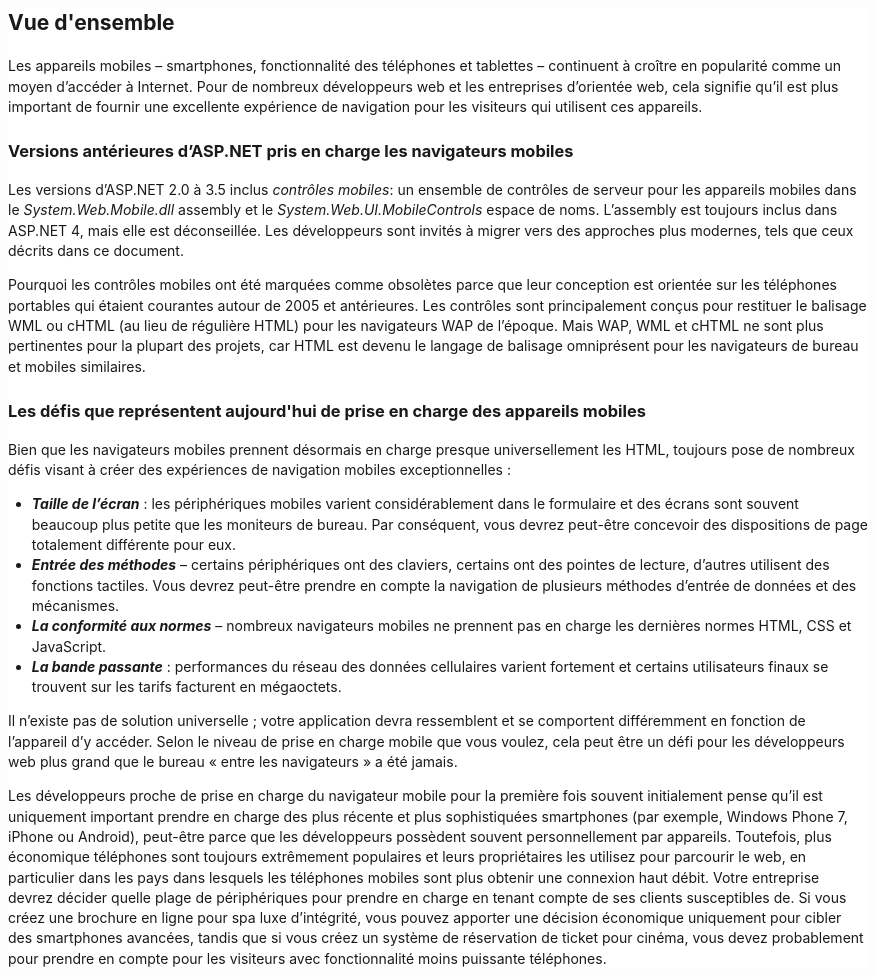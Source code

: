 ## <a name="overview"></a>Vue d'ensemble

Les appareils mobiles – smartphones, fonctionnalité des téléphones et tablettes – continuent à croître en popularité comme un moyen d’accéder à Internet. Pour de nombreux développeurs web et les entreprises d’orientée web, cela signifie qu’il est plus important de fournir une excellente expérience de navigation pour les visiteurs qui utilisent ces appareils.

### <a name="how-earlier-versions-of-aspnet-supported-mobile-browsers"></a>Versions antérieures d’ASP.NET pris en charge les navigateurs mobiles

Les versions d’ASP.NET 2.0 à 3.5 inclus *contrôles mobiles*: un ensemble de contrôles de serveur pour les appareils mobiles dans le *System.Web.Mobile.dll* assembly et le  *System.Web.UI.MobileControls* espace de noms. L’assembly est toujours inclus dans ASP.NET 4, mais elle est déconseillée. Les développeurs sont invités à migrer vers des approches plus modernes, tels que ceux décrits dans ce document.

Pourquoi les contrôles mobiles ont été marquées comme obsolètes parce que leur conception est orientée sur les téléphones portables qui étaient courantes autour de 2005 et antérieures. Les contrôles sont principalement conçus pour restituer le balisage WML ou cHTML (au lieu de régulière HTML) pour les navigateurs WAP de l’époque. Mais WAP, WML et cHTML ne sont plus pertinentes pour la plupart des projets, car HTML est devenu le langage de balisage omniprésent pour les navigateurs de bureau et mobiles similaires.

### <a name="the-challenges-of-supporting-mobile-devices-today"></a>Les défis que représentent aujourd'hui de prise en charge des appareils mobiles

Bien que les navigateurs mobiles prennent désormais en charge presque universellement les HTML, toujours pose de nombreux défis visant à créer des expériences de navigation mobiles exceptionnelles :

- ***Taille de l’écran*** : les périphériques mobiles varient considérablement dans le formulaire et des écrans sont souvent beaucoup plus petite que les moniteurs de bureau. Par conséquent, vous devrez peut-être concevoir des dispositions de page totalement différente pour eux.
- ***Entrée des méthodes*** – certains périphériques ont des claviers, certains ont des pointes de lecture, d’autres utilisent des fonctions tactiles. Vous devrez peut-être prendre en compte la navigation de plusieurs méthodes d’entrée de données et des mécanismes.
- ***La conformité aux normes*** – nombreux navigateurs mobiles ne prennent pas en charge les dernières normes HTML, CSS et JavaScript.
- ***La bande passante*** : performances du réseau des données cellulaires varient fortement et certains utilisateurs finaux se trouvent sur les tarifs facturent en mégaoctets.

Il n’existe pas de solution universelle ; votre application devra ressemblent et se comportent différemment en fonction de l’appareil d’y accéder. Selon le niveau de prise en charge mobile que vous voulez, cela peut être un défi pour les développeurs web plus grand que le bureau « entre les navigateurs » a été jamais.

Les développeurs proche de prise en charge du navigateur mobile pour la première fois souvent initialement pense qu’il est uniquement important prendre en charge des plus récente et plus sophistiquées smartphones (par exemple, Windows Phone 7, iPhone ou Android), peut-être parce que les développeurs possèdent souvent personnellement par appareils. Toutefois, plus économique téléphones sont toujours extrêmement populaires et leurs propriétaires les utilisez pour parcourir le web, en particulier dans les pays dans lesquels les téléphones mobiles sont plus obtenir une connexion haut débit. Votre entreprise devrez décider quelle plage de périphériques pour prendre en charge en tenant compte de ses clients susceptibles de. Si vous créez une brochure en ligne pour spa luxe d’intégrité, vous pouvez apporter une décision économique uniquement pour cibler des smartphones avancées, tandis que si vous créez un système de réservation de ticket pour cinéma, vous devez probablement pour prendre en compte pour les visiteurs avec fonctionnalité moins puissante téléphones.
